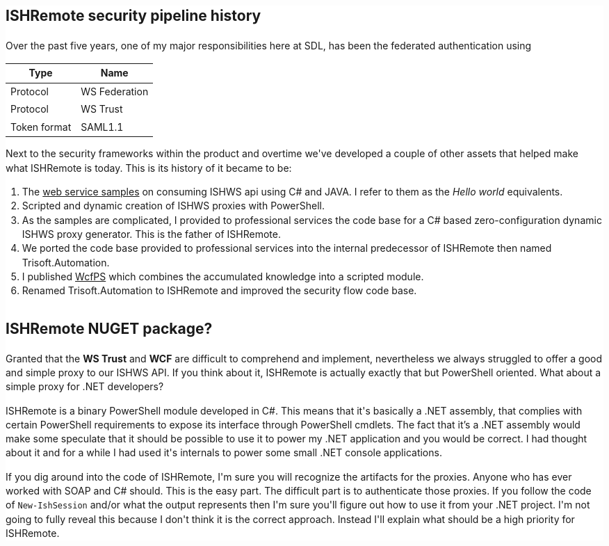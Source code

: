 ## ISHRemote security pipeline history

Over the past five years, one of my major responsibilities here at SDL, has been the federated authentication using 

| Type | Name |
| ---- | ---- |
| Protocol | WS Federation |
| Protocol | WS Trust |
| Token format | SAML1.1 |

Next to the security frameworks within the product and overtime we've developed a couple of other assets that helped make what ISHRemote is today. 
This is its history of it became to be:

1. The [web service samples](http://docs.sdl.com/LiveContent/content/en-US/SDL%20Knowledge%20Center%20full%20documentation-v2.1.1/GUID-C5CF0B6B-9FB2-463B-A83D-749D0EECE12F) on consuming ISHWS api using C# and JAVA. I refer to them as the *Hello world* equivalents. 
1. Scripted and dynamic creation of ISHWS proxies with PowerShell. 
1. As the samples are complicated, I provided to professional services the code base for a C# based zero-configuration dynamic ISHWS proxy generator. This is the father of ISHRemote. 
1. We ported the code base provided to professional services into the internal predecessor of ISHRemote then named Trisoft.Automation.
1. I published [WcfPS](https://github.com/sdl/WcfPS/) which combines the accumulated knowledge into a scripted module. 
1. Renamed Trisoft.Automation to ISHRemote and improved the security flow code base. 

## ISHRemote NUGET package?

Granted that the **WS Trust** and **WCF** are difficult to comprehend and implement, nevertheless we always struggled to offer a good and simple proxy to our ISHWS API. 
If you think about it, ISHRemote is actually exactly that but PowerShell oriented. 
What about a simple proxy for .NET developers?

ISHRemote is a binary PowerShell module developed in C#. 
This means that it's basically a .NET assembly, that complies with certain PowerShell requirements to expose its interface through PowerShell cmdlets. 
The fact that it’s a .NET assembly would make some speculate that it should be possible to use it to power my .NET application and you would be correct. 
I had thought about it and for a while I had used it's internals to power some small .NET console applications. 

If you dig around into the code of ISHRemote, I'm sure you will recognize the artifacts for the proxies. 
Anyone who has ever worked with SOAP and C# should. 
This is the easy part. 
The difficult part is to authenticate those proxies. 
If you follow the code of `New-IshSession` and/or what the output represents then I'm sure you'll figure out how to use it from your .NET project. 
I'm not going to fully reveal this because I don't think it is the correct approach. 
Instead I'll explain what should be a high priority for ISHRemote.
